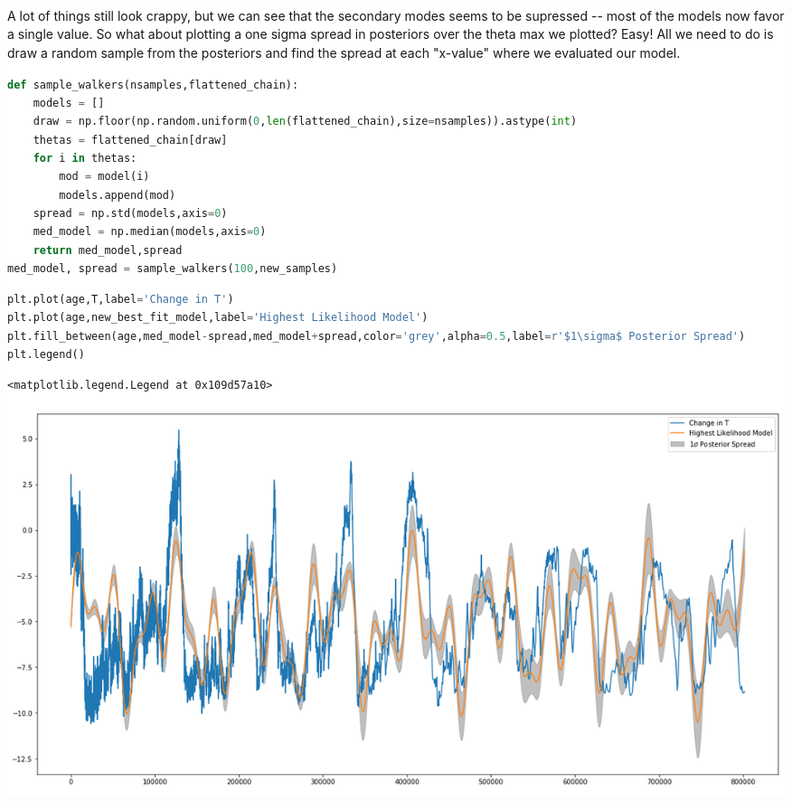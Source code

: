 
A lot of things still look crappy, but we can see that the secondary modes seems to be supressed -- most of the models now favor a single value. So what about plotting a one sigma spread in posteriors over the theta max we plotted? Easy! All we need to do is draw a random sample from the posteriors and find the spread at each "x-value" where we evaluated our model.


```python
def sample_walkers(nsamples,flattened_chain):
    models = []
    draw = np.floor(np.random.uniform(0,len(flattened_chain),size=nsamples)).astype(int)
    thetas = flattened_chain[draw]
    for i in thetas:
        mod = model(i)
        models.append(mod)
    spread = np.std(models,axis=0)
    med_model = np.median(models,axis=0)
    return med_model,spread
med_model, spread = sample_walkers(100,new_samples)
```


```python
plt.plot(age,T,label='Change in T')
plt.plot(age,new_best_fit_model,label='Highest Likelihood Model')
plt.fill_between(age,med_model-spread,med_model+spread,color='grey',alpha=0.5,label=r'$1\sigma$ Posterior Spread')
plt.legend()
```




    <matplotlib.legend.Legend at 0x109d57a10>




![png](MCMC_Tutorial_files/MCMC_Tutorial_38_1.png)
